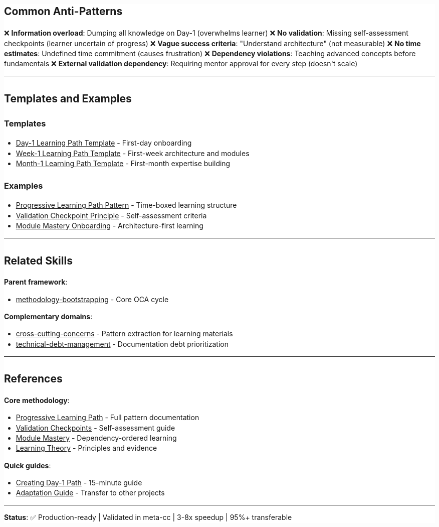 ## Common Anti-Patterns

❌ **Information overload**: Dumping all knowledge on Day-1 (overwhelms learner)
❌ **No validation**: Missing self-assessment checkpoints (learner uncertain of progress)
❌ **Vague success criteria**: "Understand architecture" (not measurable)
❌ **No time estimates**: Undefined time commitment (causes frustration)
❌ **Dependency violations**: Teaching advanced concepts before fundamentals
❌ **External validation dependency**: Requiring mentor approval for every step (doesn't scale)

---

## Templates and Examples

### Templates
- [Day-1 Learning Path Template](templates/day1-learning-path-template.md) - First-day onboarding
- [Week-1 Learning Path Template](templates/week1-learning-path-template.md) - First-week architecture and modules
- [Month-1 Learning Path Template](templates/month1-learning-path-template.md) - First-month expertise building

### Examples
- [Progressive Learning Path Pattern](examples/progressive-learning-path-pattern.md) - Time-boxed learning structure
- [Validation Checkpoint Principle](examples/validation-checkpoint-principle.md) - Self-assessment criteria
- [Module Mastery Onboarding](examples/module-mastery-best-practice.md) - Architecture-first learning

---

## Related Skills

**Parent framework**:
- [methodology-bootstrapping](../methodology-bootstrapping/SKILL.md) - Core OCA cycle

**Complementary domains**:
- [cross-cutting-concerns](../cross-cutting-concerns/SKILL.md) - Pattern extraction for learning materials
- [technical-debt-management](../technical-debt-management/SKILL.md) - Documentation debt prioritization

---

## References

**Core methodology**:
- [Progressive Learning Path](reference/progressive-learning-path.md) - Full pattern documentation
- [Validation Checkpoints](reference/validation-checkpoints.md) - Self-assessment guide
- [Module Mastery](reference/module-mastery.md) - Dependency-ordered learning
- [Learning Theory](reference/learning-theory.md) - Principles and evidence

**Quick guides**:
- [Creating Day-1 Path](reference/create-day1-path.md) - 15-minute guide
- [Adaptation Guide](reference/adaptation-guide.md) - Transfer to other projects

---

**Status**: ✅ Production-ready | Validated in meta-cc | 3-8x speedup | 95%+ transferable
